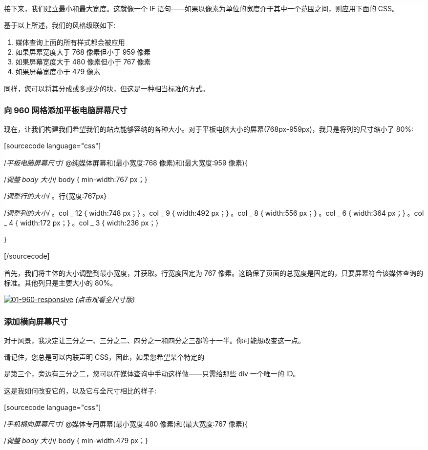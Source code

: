 接下来，我们建立最小和最大宽度。这就像一个 IF 语句——如果以像素为单位的宽度介于其中一个范围之间，则应用下面的 CSS。

基于以上所述，我们的风格级联如下:

1.  媒体查询上面的所有样式都会被应用
2.  如果屏幕宽度大于 768 像素但小于 959 像素
3.  如果屏幕宽度大于 480 像素但小于 767 像素
4.  如果屏幕宽度小于 479 像素

同样，您可以将其分成或多或少的块，但这是一种相当标准的方式。

### 向 960 网格添加平板电脑屏幕尺寸

现在，让我们构建我们希望我们的站点能够容纳的各种大小。对于平板电脑大小的屏幕(768px-959px)，我只是将列的尺寸缩小了 80%:

[sourcecode language="css"]

/*平板电脑屏幕尺寸*/
@纯媒体屏幕和(最小宽度:768 像素)和(最大宽度:959 像素){

/*调整 body 大小*/
body { min-width:767 px；}

/*调整行的大小*/
。行{宽度:767px}

/*调整列的大小*/
。col _ 12 { width:748 px；}
。col _ 9 { width:492 px；}
。col _ 8 { width:556 px；}
。col _ 6 { width:364 px；}
。col _ 4 { width:172 px；}
。col _ 3 { width:236 px；}

}

[/sourcecode]

首先，我们将主体的大小调整到最小宽度，并获取。行宽度固定为 767 像素。这确保了页面的总宽度是固定的，只要屏幕符合该媒体查询的标准。其他列只是主要大小的 80%。

[![01-960-responsive](../Images/501d63e31287e924ac0cb8178e3c707f.png)](https://www.sitepoint.com/wp-content/uploads/2013/05/01-960-responsive.jpg) 
*(点击观看全尺寸版)*

### 添加横向屏幕尺寸

对于风景，我决定让三分之一、三分之二、四分之一和四分之三都等于一半。你可能想改变这一点。

请记住，您总是可以内联声明 CSS，因此，如果您希望某个特定的

是第三个，旁边有三分之二，您可以在媒体查询中手动这样做——只需给那些 div 一个唯一的 ID。

这是我如何改变它的，以及它与全尺寸相比的样子:

[sourcecode language="css"]

/*手机横向屏幕尺寸*/
@媒体专用屏幕(最小宽度:480 像素)和(最大宽度:767 像素){

/*调整 body 大小*/
body { min-width:479 px；}
